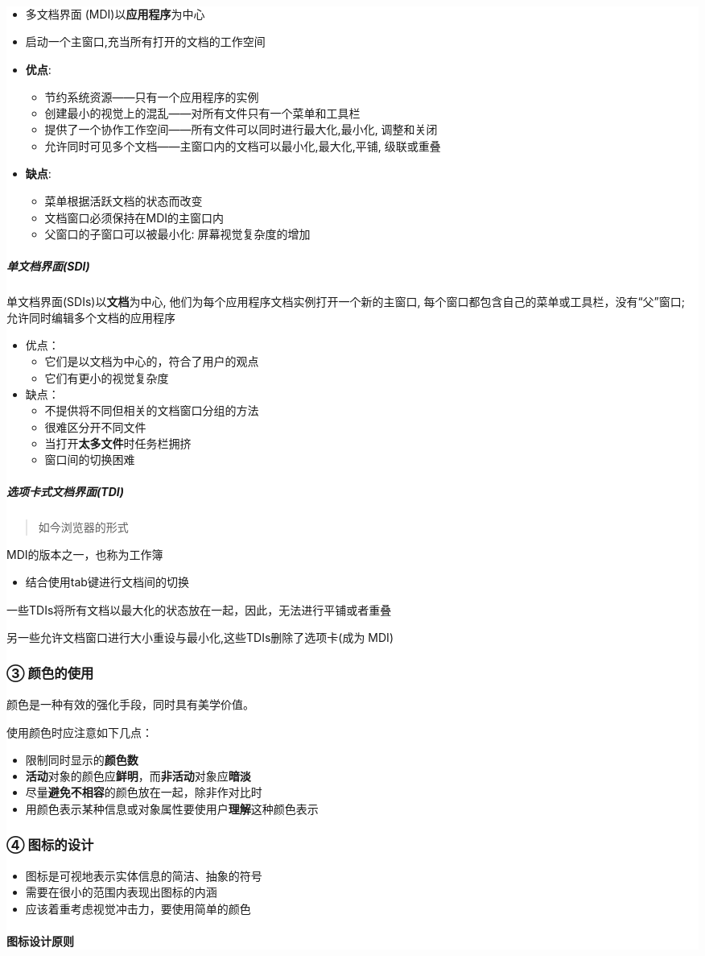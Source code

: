 - 多文档界面 (MDI)以**应用程序**为中心

- 启动一个主窗口,充当所有打开的文档的工作空间

- **优点**:
  - 节约系统资源——只有一个应用程序的实例
  - 创建最小的视觉上的混乱——对所有文件只有一个菜单和工具栏
  - 提供了一个协作工作空间——所有文件可以同时进行最大化,最小化, 调整和关闭
  - 允许同时可见多个文档——主窗口内的文档可以最小化,最大化,平铺, 级联或重叠

- **缺点**:
  - 菜单根据活跃文档的状态而改变
  - 文档窗口必须保持在MDI的主窗口内
  - 父窗口的子窗口可以被最小化: 屏幕视觉复杂度的增加

##### 单文档界面(SDI)

单文档界面(SDIs)以**文档**为中心, 他们为每个应用程序文档实例打开一个新的主窗口, 每个窗口都包含自己的菜单或工具栏，没有“父”窗口; 允许同时编辑多个文档的应用程序

- 优点：
  - 它们是以文档为中心的，符合了用户的观点
  - 它们有更小的视觉复杂度
- 缺点：
  - 不提供将不同但相关的文档窗口分组的方法
  - 很难区分开不同文件
  - 当打开**太多文件**时任务栏拥挤
  - 窗口间的切换困难

##### 选项卡式文档界面(TDI) 

> 如今浏览器的形式

MDI的版本之一，也称为工作簿 

- 结合使用tab键进行文档间的切换 

一些TDIs将所有文档以最大化的状态放在一起，因此，无法进行平铺或者重叠 

另一些允许文档窗口进行大小重设与最小化,这些TDIs删除了选项卡(成为 MDI) 

### ③ 颜色的使用 

颜色是一种有效的强化手段，同时具有美学价值。

使用颜色时应注意如下几点： 

- 限制同时显示的**颜色数**
- **活动**对象的颜色应**鲜明**，而**非活动**对象应**暗淡**
- 尽量**避免不相容**的颜色放在一起，除非作对比时
- 用颜色表示某种信息或对象属性要使用户**理解**这种颜色表示

### ④ 图标的设计 

- 图标是可视地表示实体信息的简洁、抽象的符号
- 需要在很小的范围内表现出图标的内涵
- 应该着重考虑视觉冲击力，要使用简单的颜色

#### 图标设计原则

